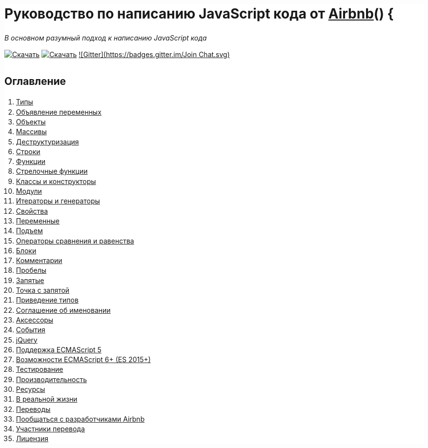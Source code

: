 # Руководство по написанию JavaScript кода от [Airbnb](https://github.com/airbnb/javascript/)() {

*В основном разумный подход к написанию JavaScript кода*

[![Скачать](https://img.shields.io/npm/dm/eslint-config-airbnb.svg)](https://www.npmjs.com/package/eslint-config-airbnb)
[![Скачать](https://img.shields.io/npm/dm/eslint-config-airbnb-base.svg)](https://www.npmjs.com/package/eslint-config-airbnb-base)
[![Gitter](https://badges.gitter.im/Join Chat.svg)](https://gitter.im/airbnb/javascript?utm_source=badge&utm_medium=badge&utm_campaign=pr-badge)


## Оглавление

  1. [Типы](#types)
  1. [Объявление переменных](#references)
  1. [Объекты](#objects)
  1. [Массивы](#arrays)
  1. [Деструктуризация](#destructuring)
  1. [Строки](#strings)
  1. [Функции](#functions)
  1. [Стрелочные функции](#arrow-functions)
  1. [Классы и конструкторы](#classes--constructors)
  1. [Модули](#modules)
  1. [Итераторы и генераторы](#iterators-and-generators)
  1. [Свойства](#properties)
  1. [Переменные](#variables)
  1. [Подъем](#hoisting)
  1. [Операторы сравнения и равенства](#comparison-operators--equality)
  1. [Блоки](#blocks)
  1. [Комментарии](#comments)
  1. [Пробелы](#whitespace)
  1. [Запятые](#commas)
  1. [Точка с запятой](#semicolons)
  1. [Приведение типов](#type-casting--coercion)
  1. [Соглашение об именовании](#naming-conventions)
  1. [Аксессоры](#accessors)
  1. [События](#events)
  1. [jQuery](#jquery)
  1. [Поддержка ECMAScript 5](#ecmascript-5-compatibility)
  1. [Возможности ECMAScript 6+ (ES 2015+)](#ecmascript-6-es-2015-styles)
  1. [Тестирование](#testing)
  1. [Производительность](#performance)
  1. [Ресурсы](#resources)
  1. [В реальной жизни](#in-the-wild)
  1. [Переводы](#translation)
  1. [Пообщаться с разработчиками Airbnb](#chat-with-us-about-javascript)
  1. [Участники перевода](#contributors)
  1. [Лицензия](#license)

